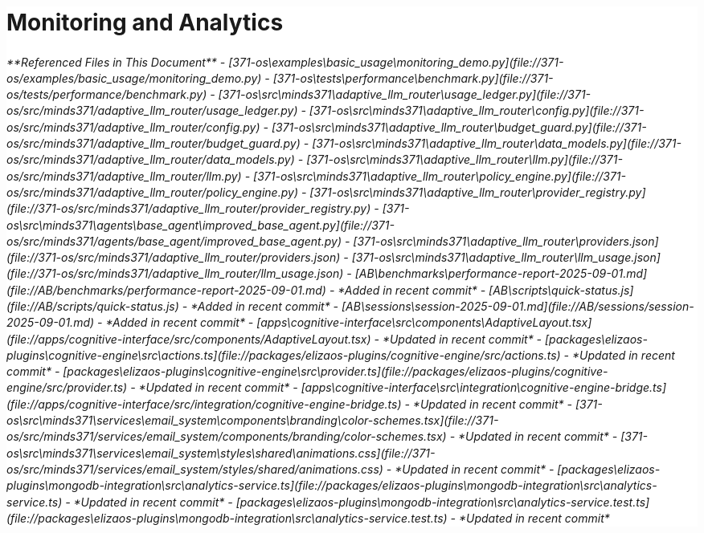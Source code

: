 # Monitoring and Analytics

<cite>
**Referenced Files in This Document**   
- [371-os\examples\basic_usage\monitoring_demo.py](file://371-os/examples/basic_usage/monitoring_demo.py)
- [371-os\tests\performance\benchmark.py](file://371-os/tests/performance/benchmark.py)
- [371-os\src\minds371\adaptive_llm_router\usage_ledger.py](file://371-os/src/minds371/adaptive_llm_router/usage_ledger.py)
- [371-os\src\minds371\adaptive_llm_router\config.py](file://371-os/src/minds371/adaptive_llm_router/config.py)
- [371-os\src\minds371\adaptive_llm_router\budget_guard.py](file://371-os/src/minds371/adaptive_llm_router/budget_guard.py)
- [371-os\src\minds371\adaptive_llm_router\data_models.py](file://371-os/src/minds371/adaptive_llm_router/data_models.py)
- [371-os\src\minds371\adaptive_llm_router\llm.py](file://371-os/src/minds371/adaptive_llm_router/llm.py)
- [371-os\src\minds371\adaptive_llm_router\policy_engine.py](file://371-os/src/minds371/adaptive_llm_router/policy_engine.py)
- [371-os\src\minds371\adaptive_llm_router\provider_registry.py](file://371-os/src/minds371/adaptive_llm_router/provider_registry.py)
- [371-os\src\minds371\agents\base_agent\improved_base_agent.py](file://371-os/src/minds371/agents/base_agent/improved_base_agent.py)
- [371-os\src\minds371\adaptive_llm_router\providers.json](file://371-os/src/minds371/adaptive_llm_router/providers.json)
- [371-os\src\minds371\adaptive_llm_router\llm_usage.json](file://371-os/src/minds371/adaptive_llm_router/llm_usage.json)
- [AB\benchmarks\performance-report-2025-09-01.md](file://AB/benchmarks/performance-report-2025-09-01.md) - *Added in recent commit*
- [AB\scripts\quick-status.js](file://AB/scripts/quick-status.js) - *Added in recent commit*
- [AB\sessions\session-2025-09-01.md](file://AB/sessions/session-2025-09-01.md) - *Added in recent commit*
- [apps\cognitive-interface\src\components\AdaptiveLayout.tsx](file://apps/cognitive-interface/src/components/AdaptiveLayout.tsx) - *Updated in recent commit*
- [packages\elizaos-plugins\cognitive-engine\src\actions.ts](file://packages/elizaos-plugins/cognitive-engine/src/actions.ts) - *Updated in recent commit*
- [packages\elizaos-plugins\cognitive-engine\src\provider.ts](file://packages/elizaos-plugins/cognitive-engine/src/provider.ts) - *Updated in recent commit*
- [apps\cognitive-interface\src\integration\cognitive-engine-bridge.ts](file://apps/cognitive-interface/src/integration/cognitive-engine-bridge.ts) - *Updated in recent commit*
- [371-os\src\minds371\services\email_system\components\branding\color-schemes.tsx](file://371-os/src/minds371/services/email_system/components/branding/color-schemes.tsx) - *Updated in recent commit*
- [371-os\src\minds371\services\email_system\styles\shared\animations.css](file://371-os/src/minds371/services/email_system/styles/shared/animations.css) - *Updated in recent commit*
- [packages\elizaos-plugins\mongodb-integration\src\analytics-service.ts](file://packages/elizaos-plugins\mongodb-integration\src\analytics-service.ts) - *Updated in recent commit*
- [packages\elizaos-plugins\mongodb-integration\src\analytics-service.test.ts](file://packages\elizaos-plugins\mongodb-integration\src\analytics-service.test.ts) - *Updated in recent commit*
</cite>
